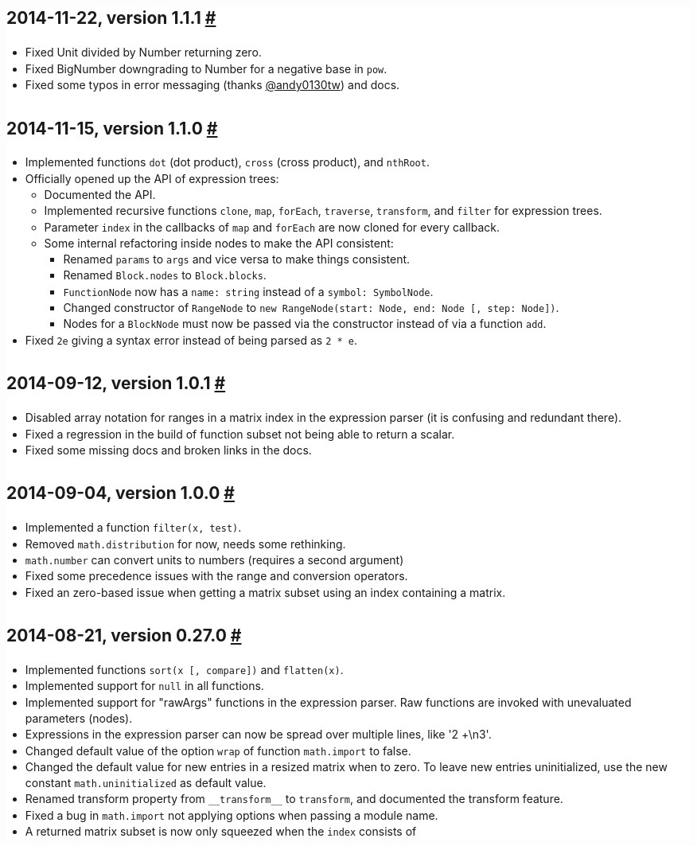 
<h2 id="20141122-version-111">2014-11-22, version 1.1.1 <a href="#20141122-version-111" title="Permalink">#</a></h2>

- Fixed Unit divided by Number returning zero.
- Fixed BigNumber downgrading to Number for a negative base in `pow`.
- Fixed some typos in error messaging (thanks <a href="https://github.com/andy0130tw">@andy0130tw</a>) and docs.


<h2 id="20141115-version-110">2014-11-15, version 1.1.0 <a href="#20141115-version-110" title="Permalink">#</a></h2>

- Implemented functions `dot` (dot product), `cross` (cross product), and
  `nthRoot`.
- Officially opened up the API of expression trees:
  - Documented the API.
  - Implemented recursive functions `clone`, `map`, `forEach`, `traverse`,
    `transform`, and `filter` for expression trees.
  - Parameter `index` in the callbacks of `map` and `forEach` are now cloned
    for every callback.
  - Some internal refactoring inside nodes to make the API consistent:
    - Renamed `params` to `args` and vice versa to make things consistent.
    - Renamed `Block.nodes` to `Block.blocks`.
    - `FunctionNode` now has a `name: string` instead of a `symbol: SymbolNode`.
    - Changed constructor of `RangeNode` to
      `new RangeNode(start: Node, end: Node [, step: Node])`.
    - Nodes for a `BlockNode` must now be passed via the constructor instead
      of via a function `add`.
- Fixed `2e` giving a syntax error instead of being parsed as `2 * e`.


<h2 id="20140912-version-101">2014-09-12, version 1.0.1 <a href="#20140912-version-101" title="Permalink">#</a></h2>

- Disabled array notation for ranges in a matrix index in the expression parser
  (it is confusing and redundant there).
- Fixed a regression in the build of function subset not being able to return
  a scalar.
- Fixed some missing docs and broken links in the docs.


<h2 id="20140904-version-100">2014-09-04, version 1.0.0 <a href="#20140904-version-100" title="Permalink">#</a></h2>

- Implemented a function `filter(x, test)`.
- Removed `math.distribution` for now, needs some rethinking.
- `math.number` can convert units to numbers (requires a second argument)
- Fixed some precedence issues with the range and conversion operators.
- Fixed an zero-based issue when getting a matrix subset using an index
  containing a matrix.


<h2 id="20140821-version-0270">2014-08-21, version 0.27.0 <a href="#20140821-version-0270" title="Permalink">#</a></h2>

- Implemented functions `sort(x [, compare])` and `flatten(x)`.
- Implemented support for `null` in all functions.
- Implemented support for "rawArgs" functions in the expression parser. Raw
  functions are invoked with unevaluated parameters (nodes).
- Expressions in the expression parser can now be spread over multiple lines,
  like '2 +\n3'.
- Changed default value of the option `wrap` of function `math.import` to false.
- Changed the default value for new entries in a resized matrix when to zero.
  To leave new entries uninitialized, use the new constant `math.uninitialized`
  as default value.
- Renamed transform property from `__transform__` to `transform`, and documented
  the transform feature.
- Fixed a bug in `math.import` not applying options when passing a module name.
- A returned matrix subset is now only squeezed when the `index` consists of